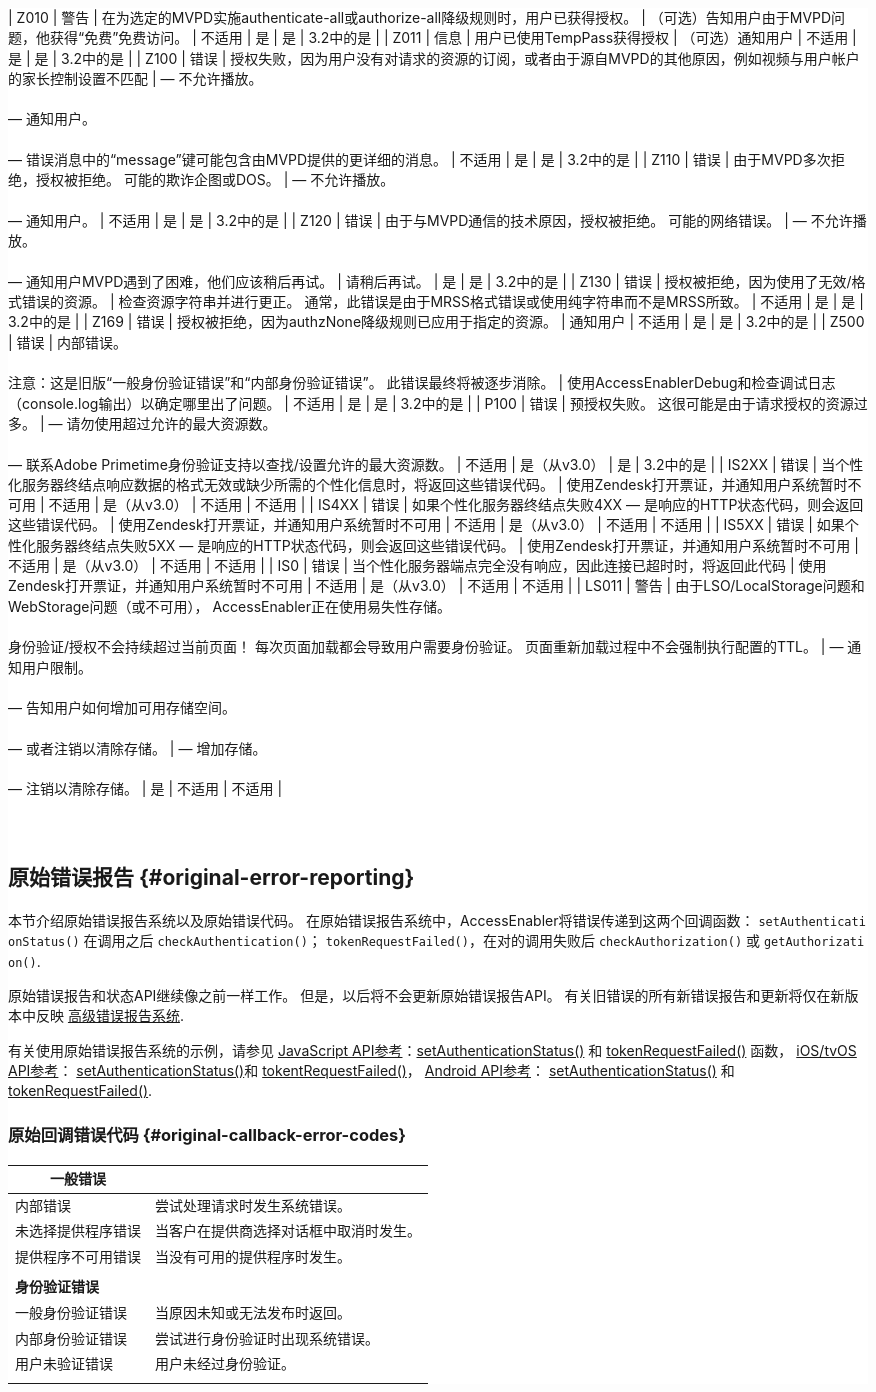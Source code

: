 | Z010 | 警告 | 在为选定的MVPD实施authenticate-all或authorize-all降级规则时，用户已获得授权。 | （可选）告知用户由于MVPD问题，他获得“免费”免费访问。 | 不适用 | 是 | 是 | 3.2中的是 |
| Z011 | 信息 | 用户已使用TempPass获得授权 | （可选）通知用户 | 不适用 | 是 | 是 | 3.2中的是 |
| Z100 | 错误 | 授权失败，因为用户没有对请求的资源的订阅，或者由于源自MVPD的其他原因，例如视频与用户帐户的家长控制设置不匹配 |  — 不允许播放。 <br> <br>  — 通知用户。 <br> <br>  — 错误消息中的“message”键可能包含由MVPD提供的更详细的消息。 | 不适用 | 是 | 是 | 3.2中的是 |
| Z110 | 错误 | 由于MVPD多次拒绝，授权被拒绝。 可能的欺诈企图或DOS。 |  — 不允许播放。 <br> <br>  — 通知用户。 | 不适用 | 是 | 是 | 3.2中的是 |
| Z120 | 错误 | 由于与MVPD通信的技术原因，授权被拒绝。 可能的网络错误。 |  — 不允许播放。 <br> <br>  — 通知用户MVPD遇到了困难，他们应该稍后再试。 | 请稍后再试。 | 是 | 是 | 3.2中的是 |
| Z130 | 错误 | 授权被拒绝，因为使用了无效/格式错误的资源。 | 检查资源字符串并进行更正。 通常，此错误是由于MRSS格式错误或使用纯字符串而不是MRSS所致。 | 不适用 | 是 | 是 | 3.2中的是 |
| Z169 | 错误 | 授权被拒绝，因为authzNone降级规则已应用于指定的资源。 | 通知用户 | 不适用 | 是 | 是 | 3.2中的是 |
| Z500 | 错误 | 内部错误。 <br> <br>  注意：这是旧版“一般身份验证错误”和“内部身份验证错误”。 此错误最终将被逐步消除。 | 使用AccessEnablerDebug和检查调试日志（console.log输出）以确定哪里出了问题。 | 不适用 | 是 | 是 | 3.2中的是 |
| P100 | 错误 | 预授权失败。 这很可能是由于请求授权的资源过多。 |  — 请勿使用超过允许的最大资源数。 <br> <br>  — 联系Adobe Primetime身份验证支持以查找/设置允许的最大资源数。 | 不适用 | 是（从v3.0） | 是 | 3.2中的是 |
| IS2XX | 错误 | 当个性化服务器终结点响应数据的格式无效或缺少所需的个性化信息时，将返回这些错误代码。 | 使用Zendesk打开票证，并通知用户系统暂时不可用 | 不适用 | 是（从v3.0） | 不适用 | 不适用 |
| IS4XX | 错误 | 如果个性化服务器终结点失败4XX — 是响应的HTTP状态代码，则会返回这些错误代码。 | 使用Zendesk打开票证，并通知用户系统暂时不可用 | 不适用 | 是（从v3.0） | 不适用 | 不适用 |
| IS5XX | 错误 | 如果个性化服务器终结点失败5XX — 是响应的HTTP状态代码，则会返回这些错误代码。 | 使用Zendesk打开票证，并通知用户系统暂时不可用 | 不适用 | 是（从v3.0） | 不适用 | 不适用 |
| IS0 | 错误 | 当个性化服务器端点完全没有响应，因此连接已超时时，将返回此代码 | 使用Zendesk打开票证，并通知用户系统暂时不可用 | 不适用 | 是（从v3.0） | 不适用 | 不适用 |
| LS011 | 警告 | 由于LSO/LocalStorage问题和WebStorage问题（或不可用）， AccessEnabler正在使用易失性存储。 <br> <br> 身份验证/授权不会持续超过当前页面！ 每次页面加载都会导致用户需要身份验证。 页面重新加载过程中不会强制执行配置的TTL。 |  — 通知用户限制。 <br> <br>  — 告知用户如何增加可用存储空间。 <br> <br>  — 或者注销以清除存储。 |  — 增加存储。 <br> <br>  — 注销以清除存储。 | 是 | 不适用 | 不适用 |

<br>

## 原始错误报告 {#original-error-reporting}

本节介绍原始错误报告系统以及原始错误代码。 在原始错误报告系统中，AccessEnabler将错误传递到这两个回调函数： `setAuthenticationStatus()` 在调用之后 `checkAuthentication()`； `tokenRequestFailed()`，在对的调用失败后 `checkAuthorization()` 或 `getAuthorization()`.

原始错误报告和状态API继续像之前一样工作。 但是，以后将不会更新原始错误报告API。 有关旧错误的所有新错误报告和更新将仅在新版本中反映 [高级错误报告系统](#advanced-error-reporting).


有关使用原始错误报告系统的示例，请参见 [JavaScript API参考](/help/authentication/javascript-sdk-api-reference.md)：[setAuthenticationStatus()](/help/authentication/javascript-sdk-api-reference.md#set-authn-status-isauthn-error) 和 [tokenRequestFailed()](/help/authentication/javascript-sdk-api-reference.md#token-request-failed-error-msg) 函数， [iOS/tvOS API参考](/help/authentication/iostvos-sdk-api-reference.md)： [setAuthenticationStatus()](/help/authentication/javascript-sdk-api-reference.md#setAuthNStatus)和 [tokentRequestFailed()](/help/authentication/javascript-sdk-api-reference.md#tokenReqFailed)， [Android API参考](/help/authentication/android-sdk-api-reference.md)： [setAuthenticationStatus()](/help/authentication/android-sdk-api-reference.md#setAuthNStatus) 和 [tokenRequestFailed()](/help/authentication/android-sdk-api-reference.md#setAuthNStatus#tokenRequestFailed).

### 原始回调错误代码 {#original-callback-error-codes}

| **一般错误** |  |
|---|---|
| 内部错误 | 尝试处理请求时发生系统错误。 |
| 未选择提供程序错误 | 当客户在提供商选择对话框中取消时发生。 |
| 提供程序不可用错误 | 当没有可用的提供程序时发生。 |
|  |  |
| **身份验证错误** |  |
| 一般身份验证错误 | 当原因未知或无法发布时返回。 |
| 内部身份验证错误 | 尝试进行身份验证时出现系统错误。 |
| 用户未验证错误 | 用户未经过身份验证。 |
|  |  |